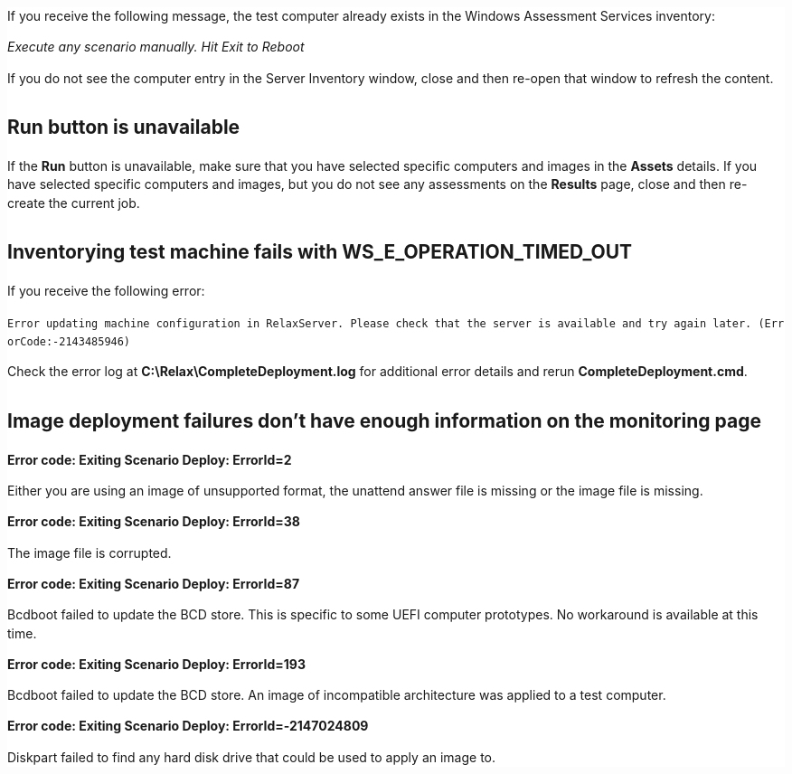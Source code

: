 
If you receive the following message, the test computer already exists in the Windows Assessment Services inventory:

*Execute any scenario manually. Hit Exit to Reboot*

If you do not see the computer entry in the Server Inventory window, close and then re-open that window to refresh the content.

## <a href="" id="bkmk-ts-runbuttondimmed"></a>Run button is unavailable


If the **Run** button is unavailable, make sure that you have selected specific computers and images in the **Assets** details. If you have selected specific computers and images, but you do not see any assessments on the **Results** page, close and then re-create the current job.

## <a href="" id="bkmk-ts-inventoryfails"></a>Inventorying test machine fails with WS\_E\_OPERATION\_TIMED\_OUT


If you receive the following error:

``` syntax
Error updating machine configuration in RelaxServer. Please check that the server is available and try again later. (ErrorCode:-2143485946)
```

Check the error log at **C:\\Relax\\CompleteDeployment.log** for additional error details and rerun **CompleteDeployment.cmd**.

## <a href="" id="bkmk-ts-deploymentfails"></a>Image deployment failures don’t have enough information on the monitoring page


**Error code: Exiting Scenario Deploy: ErrorId=2**

Either you are using an image of unsupported format, the unattend answer file is missing or the image file is missing.

**Error code: Exiting Scenario Deploy: ErrorId=38**

The image file is corrupted.

**Error code: Exiting Scenario Deploy: ErrorId=87**

Bcdboot failed to update the BCD store. This is specific to some UEFI computer prototypes. No workaround is available at this time.

**Error code: Exiting Scenario Deploy: ErrorId=193**

Bcdboot failed to update the BCD store. An image of incompatible architecture was applied to a test computer.

**Error code: Exiting Scenario Deploy: ErrorId=-2147024809**

Diskpart failed to find any hard disk drive that could be used to apply an image to.
